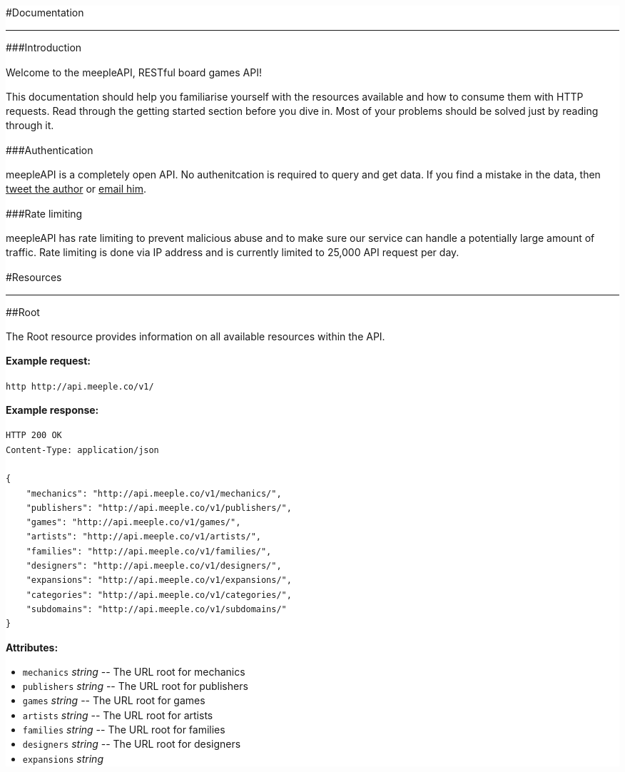 
#Documentation
- - -
<a name="intro"></a>
###Introduction

Welcome to the meepleAPI, RESTful board games API!

This documentation should help you familiarise yourself with the resources available and how to consume them with HTTP requests. Read through the getting started section before you dive in. Most of your problems should be solved just by reading through it.

<a name="authentication"></a>
###Authentication

meepleAPI is a completely open API. No authenitcation is required to query and get data. If you find a mistake in the data, then [tweet the author](https://twitter.com/MihaZelnik) or [email him](mailto:miha.zelnik@gmail.com).


<a name="rate"></a>
###Rate limiting

meepleAPI has rate limiting to prevent malicious abuse and to make sure our service can handle a potentially large amount of traffic. Rate limiting is done via IP address and is currently limited to 25,000 API request per day.


#Resources
- - -

<a name="root"></a>
##Root

The Root resource provides information on all available resources within the API.

**Example request:**

    http http://api.meeple.co/v1/

**Example response:**

    HTTP 200 OK
    Content-Type: application/json

    {
        "mechanics": "http://api.meeple.co/v1/mechanics/",
        "publishers": "http://api.meeple.co/v1/publishers/",
        "games": "http://api.meeple.co/v1/games/",
        "artists": "http://api.meeple.co/v1/artists/",
        "families": "http://api.meeple.co/v1/families/",
        "designers": "http://api.meeple.co/v1/designers/",
        "expansions": "http://api.meeple.co/v1/expansions/",
        "categories": "http://api.meeple.co/v1/categories/",
        "subdomains": "http://api.meeple.co/v1/subdomains/"
    }

**Attributes:**

- ```mechanics``` *string*
-- The URL root for mechanics
- ```publishers``` *string*
-- The URL root for publishers
- ```games``` *string*
-- The URL root for games
- ```artists``` *string*
-- The URL root for artists
- ```families``` *string*
-- The URL root for families
- ```designers``` *string*
-- The URL root for designers
- ```expansions``` *string*